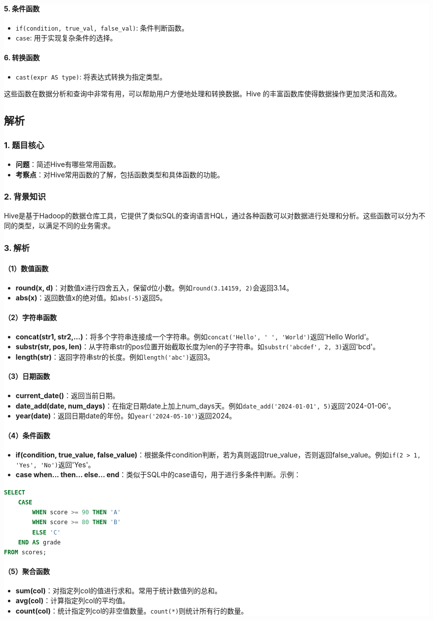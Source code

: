 #### 5. **条件函数**
- `if(condition, true_val, false_val)`: 条件判断函数。
- `case`: 用于实现复杂条件的选择。

#### 6. **转换函数**
- `cast(expr AS type)`: 将表达式转换为指定类型。

这些函数在数据分析和查询中非常有用，可以帮助用户方便地处理和转换数据。Hive 的丰富函数库使得数据操作更加灵活和高效。

## 解析

### 1. 题目核心
- **问题**：简述Hive有哪些常用函数。
- **考察点**：对Hive常用函数的了解，包括函数类型和具体函数的功能。

### 2. 背景知识
Hive是基于Hadoop的数据仓库工具，它提供了类似SQL的查询语言HQL，通过各种函数可以对数据进行处理和分析。这些函数可以分为不同的类型，以满足不同的业务需求。

### 3. 解析
#### （1）数值函数
- **round(x, d)**：对数值x进行四舍五入，保留d位小数。例如`round(3.14159, 2)`会返回3.14。
- **abs(x)**：返回数值x的绝对值。如`abs(-5)`返回5。

#### （2）字符串函数
- **concat(str1, str2,...)**：将多个字符串连接成一个字符串。例如`concat('Hello', ' ', 'World')`返回'Hello World'。
- **substr(str, pos, len)**：从字符串str的pos位置开始截取长度为len的子字符串。如`substr('abcdef', 2, 3)`返回'bcd'。
- **length(str)**：返回字符串str的长度。例如`length('abc')`返回3。

#### （3）日期函数
- **current_date()**：返回当前日期。
- **date_add(date, num_days)**：在指定日期date上加上num_days天。例如`date_add('2024-01-01', 5)`返回'2024-01-06'。
- **year(date)**：返回日期date的年份。如`year('2024-05-10')`返回2024。

#### （4）条件函数
- **if(condition, true_value, false_value)**：根据条件condition判断，若为真则返回true_value，否则返回false_value。例如`if(2 > 1, 'Yes', 'No')`返回'Yes'。
- **case when... then... else... end**：类似于SQL中的case语句，用于进行多条件判断。示例：
```sql
SELECT 
    CASE 
        WHEN score >= 90 THEN 'A'
        WHEN score >= 80 THEN 'B'
        ELSE 'C'
    END AS grade
FROM scores;
```

#### （5）聚合函数
- **sum(col)**：对指定列col的值进行求和。常用于统计数值列的总和。
- **avg(col)**：计算指定列col的平均值。
- **count(col)**：统计指定列col的非空值数量。`count(*)`则统计所有行的数量。
